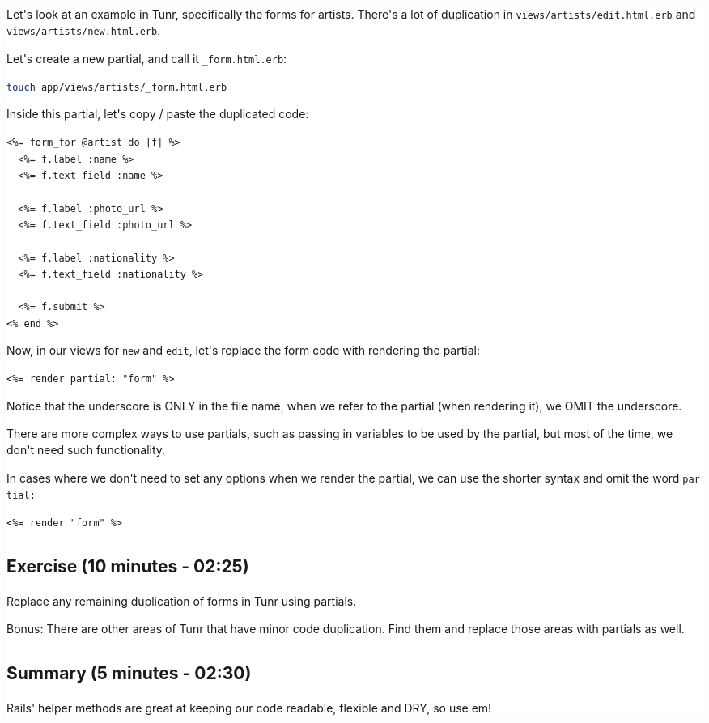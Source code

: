 Let's look at an example in Tunr, specifically the forms for artists. There's
a lot of duplication in `views/artists/edit.html.erb` and
`views/artists/new.html.erb`.

Let's create a new partial, and call it `_form.html.erb`:

```bash
touch app/views/artists/_form.html.erb
```

Inside this partial, let's copy / paste the duplicated code:

```
<%= form_for @artist do |f| %>
  <%= f.label :name %>
  <%= f.text_field :name %>

  <%= f.label :photo_url %>
  <%= f.text_field :photo_url %>

  <%= f.label :nationality %>
  <%= f.text_field :nationality %>

  <%= f.submit %>
<% end %>
```

Now, in our views for `new` and `edit`, let's replace the form code with
rendering the partial:

```
<%= render partial: "form" %>
```

Notice that the underscore is ONLY in the file name, when we refer to the
partial (when rendering it), we OMIT the underscore.

There are more complex ways to use partials, such as passing in variables to
be used by the partial, but most of the time, we don't need such functionality.

In cases where we don't need to set any options when we render the partial, we
can use the shorter syntax and omit the word `partial:`

```
<%= render "form" %>
```

## Exercise (10 minutes - 02:25)

Replace any remaining duplication of forms in Tunr using partials.

Bonus:
There are other areas of Tunr that have minor code duplication. Find them and
replace those areas with partials as well.

## Summary (5 minutes - 02:30)

Rails' helper methods are great at keeping our code readable, flexible and DRY,
so use em!
